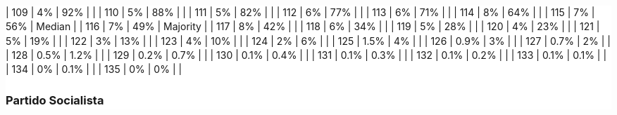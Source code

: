 | 109 | 4% | 92% |  |
| 110 | 5% | 88% |  |
| 111 | 5% | 82% |  |
| 112 | 6% | 77% |  |
| 113 | 6% | 71% |  |
| 114 | 8% | 64% |  |
| 115 | 7% | 56% | Median |
| 116 | 7% | 49% | Majority |
| 117 | 8% | 42% |  |
| 118 | 6% | 34% |  |
| 119 | 5% | 28% |  |
| 120 | 4% | 23% |  |
| 121 | 5% | 19% |  |
| 122 | 3% | 13% |  |
| 123 | 4% | 10% |  |
| 124 | 2% | 6% |  |
| 125 | 1.5% | 4% |  |
| 126 | 0.9% | 3% |  |
| 127 | 0.7% | 2% |  |
| 128 | 0.5% | 1.2% |  |
| 129 | 0.2% | 0.7% |  |
| 130 | 0.1% | 0.4% |  |
| 131 | 0.1% | 0.3% |  |
| 132 | 0.1% | 0.2% |  |
| 133 | 0.1% | 0.1% |  |
| 134 | 0% | 0.1% |  |
| 135 | 0% | 0% |  |

### Partido Socialista
